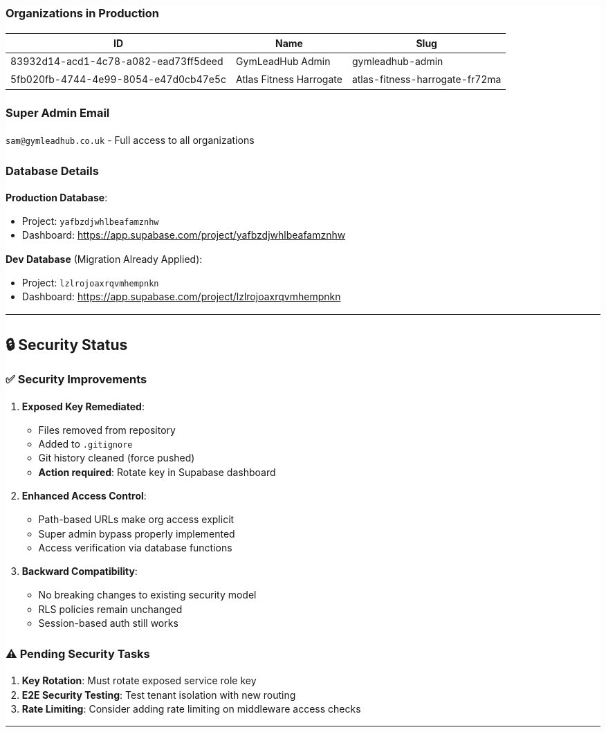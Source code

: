 ### Organizations in Production

| ID                                   | Name                    | Slug                           |
| ------------------------------------ | ----------------------- | ------------------------------ |
| 83932d14-acd1-4c78-a082-ead73ff5deed | GymLeadHub Admin        | gymleadhub-admin               |
| 5fb020fb-4744-4e99-8054-e47d0cb47e5c | Atlas Fitness Harrogate | atlas-fitness-harrogate-fr72ma |

### Super Admin Email

`sam@gymleadhub.co.uk` - Full access to all organizations

### Database Details

**Production Database**:

- Project: `yafbzdjwhlbeafamznhw`
- Dashboard: https://app.supabase.com/project/yafbzdjwhlbeafamznhw

**Dev Database** (Migration Already Applied):

- Project: `lzlrojoaxrqvmhempnkn`
- Dashboard: https://app.supabase.com/project/lzlrojoaxrqvmhempnkn

---

## 🔒 Security Status

### ✅ Security Improvements

1. **Exposed Key Remediated**:
   - Files removed from repository
   - Added to `.gitignore`
   - Git history cleaned (force pushed)
   - **Action required**: Rotate key in Supabase dashboard

2. **Enhanced Access Control**:
   - Path-based URLs make org access explicit
   - Super admin bypass properly implemented
   - Access verification via database functions

3. **Backward Compatibility**:
   - No breaking changes to existing security model
   - RLS policies remain unchanged
   - Session-based auth still works

### ⚠️ Pending Security Tasks

1. **Key Rotation**: Must rotate exposed service role key
2. **E2E Security Testing**: Test tenant isolation with new routing
3. **Rate Limiting**: Consider adding rate limiting on middleware access checks

---

